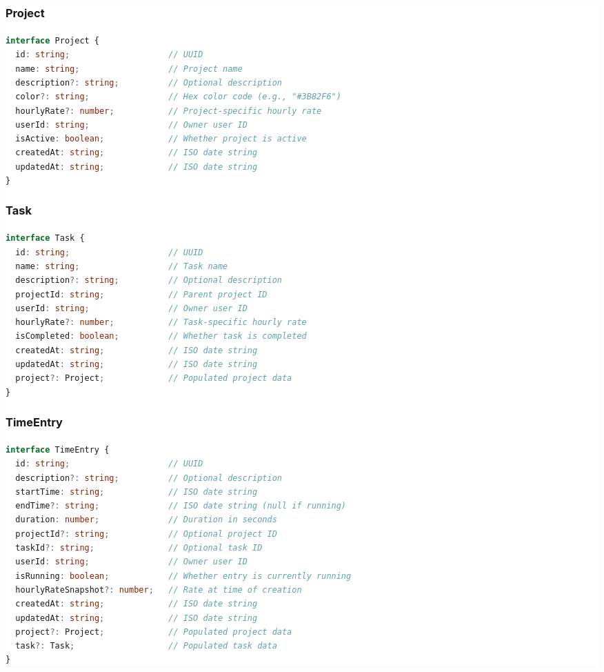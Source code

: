 ### Project
```typescript
interface Project {
  id: string;                    // UUID
  name: string;                  // Project name
  description?: string;          // Optional description
  color?: string;                // Hex color code (e.g., "#3B82F6")
  hourlyRate?: number;           // Project-specific hourly rate
  userId: string;                // Owner user ID
  isActive: boolean;             // Whether project is active
  createdAt: string;             // ISO date string
  updatedAt: string;             // ISO date string
}
```

### Task
```typescript
interface Task {
  id: string;                    // UUID
  name: string;                  // Task name
  description?: string;          // Optional description
  projectId: string;             // Parent project ID
  userId: string;                // Owner user ID
  hourlyRate?: number;           // Task-specific hourly rate
  isCompleted: boolean;          // Whether task is completed
  createdAt: string;             // ISO date string
  updatedAt: string;             // ISO date string
  project?: Project;             // Populated project data
}
```

### TimeEntry
```typescript
interface TimeEntry {
  id: string;                    // UUID
  description?: string;          // Optional description
  startTime: string;             // ISO date string
  endTime?: string;              // ISO date string (null if running)
  duration: number;              // Duration in seconds
  projectId?: string;            // Optional project ID
  taskId?: string;               // Optional task ID
  userId: string;                // Owner user ID
  isRunning: boolean;            // Whether entry is currently running
  hourlyRateSnapshot?: number;   // Rate at time of creation
  createdAt: string;             // ISO date string
  updatedAt: string;             // ISO date string
  project?: Project;             // Populated project data
  task?: Task;                   // Populated task data
}
```
